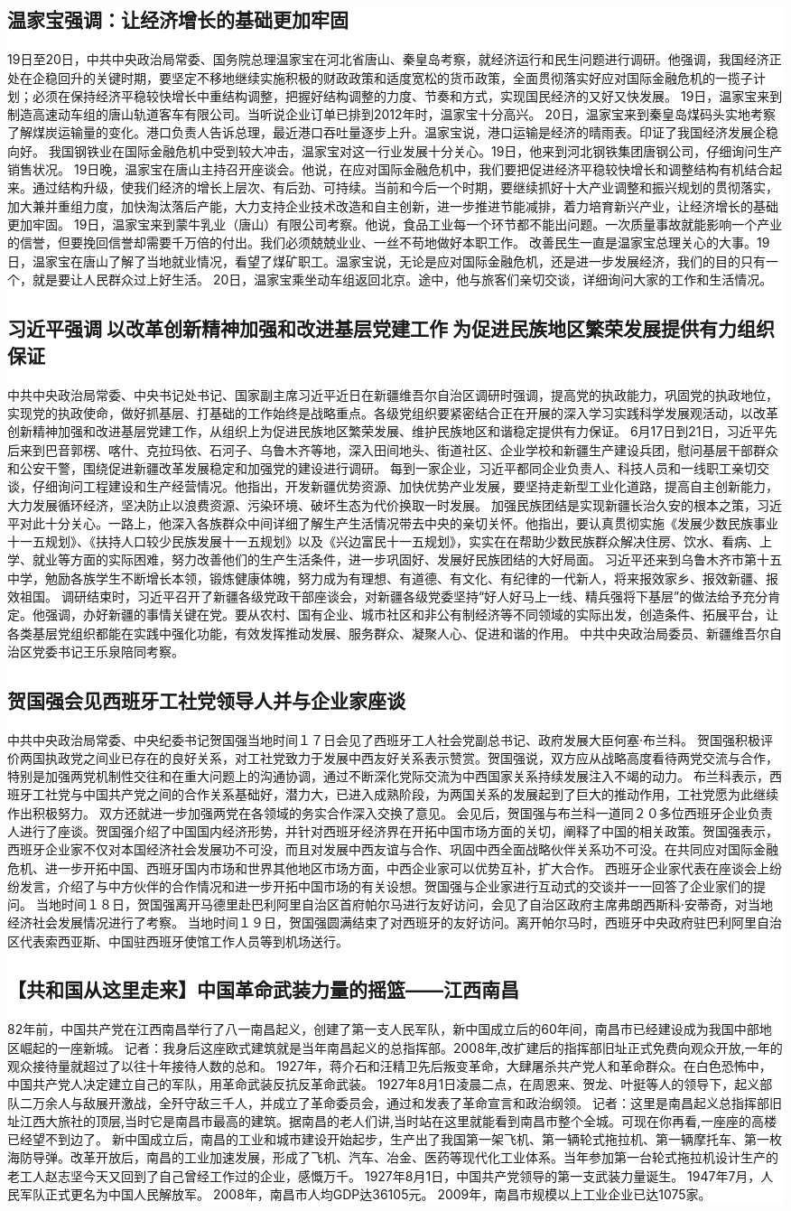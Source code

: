 
## 温家宝强调：让经济增长的基础更加牢固


19日至20日，中共中央政治局常委、国务院总理温家宝在河北省唐山、秦皇岛考察，就经济运行和民生问题进行调研。他强调，我国经济正处在企稳回升的关键时期，要坚定不移地继续实施积极的财政政策和适度宽松的货币政策，全面贯彻落实好应对国际金融危机的一揽子计划；必须在保持经济平稳较快增长中重结构调整，把握好结构调整的力度、节奏和方式，实现国民经济的又好又快发展。
19日，温家宝来到制造高速动车组的唐山轨道客车有限公司。当听说企业订单已排到2012年时，温家宝十分高兴。
20日，温家宝来到秦皇岛煤码头实地考察了解煤炭运输量的变化。港口负责人告诉总理，最近港口吞吐量逐步上升。温家宝说，港口运输是经济的晴雨表。印证了我国经济发展企稳向好。 
我国钢铁业在国际金融危机中受到较大冲击，温家宝对这一行业发展十分关心。19日，他来到河北钢铁集团唐钢公司，仔细询问生产销售状况。
19日晚，温家宝在唐山主持召开座谈会。他说，在应对国际金融危机中，我们要把促进经济平稳较快增长和调整结构有机结合起来。通过结构升级，使我们经济的增长上层次、有后劲、可持续。当前和今后一个时期，要继续抓好十大产业调整和振兴规划的贯彻落实，加大兼并重组力度，加快淘汰落后产能，大力支持企业技术改造和自主创新，进一步推进节能减排，着力培育新兴产业，让经济增长的基础更加牢固。
19日，温家宝来到蒙牛乳业（唐山）有限公司考察。他说，食品工业每一个环节都不能出问题。一次质量事故就能影响一个产业的信誉，但要挽回信誉却需要千万倍的付出。我们必须兢兢业业、一丝不苟地做好本职工作。
改善民生一直是温家宝总理关心的大事。19日，温家宝在唐山了解了当地就业情况，看望了煤矿职工。温家宝说，无论是应对国际金融危机，还是进一步发展经济，我们的目的只有一个，就是要让人民群众过上好生活。
20日，温家宝乘坐动车组返回北京。途中，他与旅客们亲切交谈，详细询问大家的工作和生活情况。


## 习近平强调 以改革创新精神加强和改进基层党建工作 为促进民族地区繁荣发展提供有力组织保证


中共中央政治局常委、中央书记处书记、国家副主席习近平近日在新疆维吾尔自治区调研时强调，提高党的执政能力，巩固党的执政地位，实现党的执政使命，做好抓基层、打基础的工作始终是战略重点。各级党组织要紧密结合正在开展的深入学习实践科学发展观活动，以改革创新精神加强和改进基层党建工作，从组织上为促进民族地区繁荣发展、维护民族地区和谐稳定提供有力保证。
6月17日到21日，习近平先后来到巴音郭楞、喀什、克拉玛依、石河子、乌鲁木齐等地，深入田间地头、街道社区、企业学校和新疆生产建设兵团，慰问基层干部群众和公安干警，围绕促进新疆改革发展稳定和加强党的建设进行调研。
每到一家企业，习近平都同企业负责人、科技人员和一线职工亲切交谈，仔细询问工程建设和生产经营情况。他指出，开发新疆优势资源、加快优势产业发展，要坚持走新型工业化道路，提高自主创新能力，大力发展循环经济，坚决防止以浪费资源、污染环境、破坏生态为代价换取一时发展。
加强民族团结是实现新疆长治久安的根本之策，习近平对此十分关心。一路上，他深入各族群众中间详细了解生产生活情况带去中央的亲切关怀。他指出，要认真贯彻实施《发展少数民族事业十一五规划》、《扶持人口较少民族发展十一五规划》以及《兴边富民十一五规划》，实实在在帮助少数民族群众解决住房、饮水、看病、上学、就业等方面的实际困难，努力改善他们的生产生活条件，进一步巩固好、发展好民族团结的大好局面。
习近平还来到乌鲁木齐市第十五中学，勉励各族学生不断增长本领，锻炼健康体魄，努力成为有理想、有道德、有文化、有纪律的一代新人，将来报效家乡、报效新疆、报效祖国。
调研结束时，习近平召开了新疆各级党政干部座谈会，对新疆各级党委坚持“好人好马上一线、精兵强将下基层”的做法给予充分肯定。他强调，办好新疆的事情关键在党。要从农村、国有企业、城市社区和非公有制经济等不同领域的实际出发，创造条件、拓展平台，让各类基层党组织都能在实践中强化功能，有效发挥推动发展、服务群众、凝聚人心、促进和谐的作用。
中共中央政治局委员、新疆维吾尔自治区党委书记王乐泉陪同考察。


## 贺国强会见西班牙工社党领导人并与企业家座谈


中共中央政治局常委、中央纪委书记贺国强当地时间１７日会见了西班牙工人社会党副总书记、政府发展大臣何塞·布兰科。
贺国强积极评价两国执政党之间业已存在的良好关系，对工社党致力于发展中西友好关系表示赞赏。贺国强说，双方应从战略高度看待两党交流与合作，特别是加强两党机制性交往和在重大问题上的沟通协调，通过不断深化党际交流为中西国家关系持续发展注入不竭的动力。
布兰科表示，西班牙工社党与中国共产党之间的合作关系基础好，潜力大，已进入成熟阶段，为两国关系的发展起到了巨大的推动作用，工社党愿为此继续作出积极努力。
双方还就进一步加强两党在各领域的务实合作深入交换了意见。
会见后，贺国强与布兰科一道同２０多位西班牙企业负责人进行了座谈。贺国强介绍了中国国内经济形势，并针对西班牙经济界在开拓中国市场方面的关切，阐释了中国的相关政策。贺国强表示，西班牙企业家不仅对本国经济社会发展功不可没，而且对发展中西友谊与合作、巩固中西全面战略伙伴关系功不可没。在共同应对国际金融危机、进一步开拓中国、西班牙国内市场和世界其他地区市场方面，中西企业家可以优势互补，扩大合作。
西班牙企业家代表在座谈会上纷纷发言，介绍了与中方伙伴的合作情况和进一步开拓中国市场的有关设想。贺国强与企业家进行互动式的交谈并一一回答了企业家们的提问。
当地时间１８日，贺国强离开马德里赴巴利阿里自治区首府帕尔马进行友好访问，会见了自治区政府主席弗朗西斯科·安蒂奇，对当地经济社会发展情况进行了考察。
当地时间１９日，贺国强圆满结束了对西班牙的友好访问。离开帕尔马时，西班牙中央政府驻巴利阿里自治区代表索西亚斯、中国驻西班牙使馆工作人员等到机场送行。


## 【共和国从这里走来】中国革命武装力量的摇篮——江西南昌


82年前，中国共产党在江西南昌举行了八一南昌起义，创建了第一支人民军队，新中国成立后的60年间，南昌市已经建设成为我国中部地区崛起的一座新城。
记者：我身后这座欧式建筑就是当年南昌起义的总指挥部。2008年,改扩建后的指挥部旧址正式免费向观众开放,一年的观众接待量就超过了以往十年接待人数的总和。
1927年，蒋介石和汪精卫先后叛变革命，大肆屠杀共产党人和革命群众。在白色恐怖中，中国共产党人决定建立自己的军队，用革命武装反抗反革命武装。
1927年8月1日凌晨二点，在周恩来、贺龙、叶挺等人的领导下，起义部队二万余人与敌展开激战，全歼守敌三千人，并成立了革命委员会，通过和发表了革命宣言和政治纲领。
记者：这里是南昌起义总指挥部旧址江西大旅社的顶层,当时它是南昌市最高的建筑。据南昌的老人们讲,当时站在这里就能看到南昌市整个全城。可现在你再看,一座座的高楼已经望不到边了。
新中国成立后，南昌的工业和城市建设开始起步，生产出了我国第一架飞机、第一辆轮式拖拉机、第一辆摩托车、第一枚海防导弹。改革开放后，南昌的工业加速发展，形成了飞机、汽车、冶金、医药等现代化工业体系。当年参加第一台轮式拖拉机设计生产的老工人赵志坚今天又回到了自己曾经工作过的企业，感慨万千。
1927年8月1日，中国共产党领导的第一支武装力量诞生。
1947年7月，人民军队正式更名为中国人民解放军。
2008年，南昌市人均GDP达36105元。
2009年，南昌市规模以上工业企业已达1075家。
